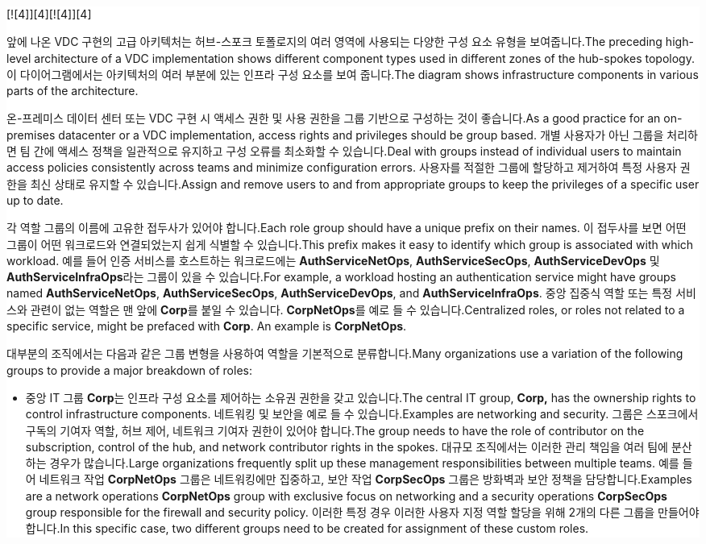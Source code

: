 <span data-ttu-id="0dd1e-294">[![4]][4]</span><span class="sxs-lookup"><span data-stu-id="0dd1e-294">[![4]][4]</span></span>

<span data-ttu-id="0dd1e-295">앞에 나온 VDC 구현의 고급 아키텍처는 허브-스포크 토폴로지의 여러 영역에 사용되는 다양한 구성 요소 유형을 보여줍니다.</span><span class="sxs-lookup"><span data-stu-id="0dd1e-295">The preceding high-level architecture of a VDC implementation shows different component types used in different zones of the hub-spokes topology.</span></span> <span data-ttu-id="0dd1e-296">이 다이어그램에서는 아키텍처의 여러 부분에 있는 인프라 구성 요소를 보여 줍니다.</span><span class="sxs-lookup"><span data-stu-id="0dd1e-296">The diagram shows infrastructure components in various parts of the architecture.</span></span>

<span data-ttu-id="0dd1e-297">온-프레미스 데이터 센터 또는 VDC 구현 시 액세스 권한 및 사용 권한을 그룹 기반으로 구성하는 것이 좋습니다.</span><span class="sxs-lookup"><span data-stu-id="0dd1e-297">As a good practice for an on-premises datacenter or a VDC implementation, access rights and privileges should be group based.</span></span> <span data-ttu-id="0dd1e-298">개별 사용자가 아닌 그룹을 처리하면 팀 간에 액세스 정책을 일관적으로 유지하고 구성 오류를 최소화할 수 있습니다.</span><span class="sxs-lookup"><span data-stu-id="0dd1e-298">Deal with groups instead of individual users to maintain access policies consistently across teams and minimize configuration errors.</span></span> <span data-ttu-id="0dd1e-299">사용자를 적절한 그룹에 할당하고 제거하여 특정 사용자 권한을 최신 상태로 유지할 수 있습니다.</span><span class="sxs-lookup"><span data-stu-id="0dd1e-299">Assign and remove users to and from appropriate groups to keep the privileges of a specific user up to date.</span></span>

<span data-ttu-id="0dd1e-300">각 역할 그룹의 이름에 고유한 접두사가 있어야 합니다.</span><span class="sxs-lookup"><span data-stu-id="0dd1e-300">Each role group should have a unique prefix on their names.</span></span> <span data-ttu-id="0dd1e-301">이 접두사를 보면 어떤 그룹이 어떤 워크로드와 연결되었는지 쉽게 식별할 수 있습니다.</span><span class="sxs-lookup"><span data-stu-id="0dd1e-301">This prefix makes it easy to identify which group is associated with which workload.</span></span> <span data-ttu-id="0dd1e-302">예를 들어 인증 서비스를 호스트하는 워크로드에는 **AuthServiceNetOps**, **AuthServiceSecOps**, **AuthServiceDevOps** 및 **AuthServiceInfraOps**라는 그룹이 있을 수 있습니다.</span><span class="sxs-lookup"><span data-stu-id="0dd1e-302">For example, a workload hosting an authentication service might have groups named **AuthServiceNetOps**, **AuthServiceSecOps**, **AuthServiceDevOps**, and **AuthServiceInfraOps**.</span></span> <span data-ttu-id="0dd1e-303">중앙 집중식 역할 또는 특정 서비스와 관련이 없는 역할은 맨 앞에 **Corp**를 붙일 수 있습니다. **CorpNetOps**를 예로 들 수 있습니다.</span><span class="sxs-lookup"><span data-stu-id="0dd1e-303">Centralized roles, or roles not related to a specific service, might be prefaced with **Corp**. An example is **CorpNetOps**.</span></span>

<span data-ttu-id="0dd1e-304">대부분의 조직에서는 다음과 같은 그룹 변형을 사용하여 역할을 기본적으로 분류합니다.</span><span class="sxs-lookup"><span data-stu-id="0dd1e-304">Many organizations use a variation of the following groups to provide a major breakdown of roles:</span></span>

-   <span data-ttu-id="0dd1e-305">중앙 IT 그룹 **Corp**는 인프라 구성 요소를 제어하는 소유권 권한을 갖고 있습니다.</span><span class="sxs-lookup"><span data-stu-id="0dd1e-305">The central IT group, **Corp,** has the ownership rights to control infrastructure components.</span></span> <span data-ttu-id="0dd1e-306">네트워킹 및 보안을 예로 들 수 있습니다.</span><span class="sxs-lookup"><span data-stu-id="0dd1e-306">Examples are networking and security.</span></span> <span data-ttu-id="0dd1e-307">그룹은 스포크에서 구독의 기여자 역할, 허브 제어, 네트워크 기여자 권한이 있어야 합니다.</span><span class="sxs-lookup"><span data-stu-id="0dd1e-307">The group needs to have the role of contributor on the subscription, control of the hub, and network contributor rights in the spokes.</span></span> <span data-ttu-id="0dd1e-308">대규모 조직에서는 이러한 관리 책임을 여러 팀에 분산하는 경우가 많습니다.</span><span class="sxs-lookup"><span data-stu-id="0dd1e-308">Large organizations frequently split up these management responsibilities between multiple teams.</span></span> <span data-ttu-id="0dd1e-309">예를 들어 네트워크 작업 **CorpNetOps** 그룹은 네트워킹에만 집중하고, 보안 작업 **CorpSecOps** 그룹은 방화벽과 보안 정책을 담당합니다.</span><span class="sxs-lookup"><span data-stu-id="0dd1e-309">Examples are a network operations **CorpNetOps** group with exclusive focus on networking and a security operations **CorpSecOps** group responsible for the firewall and security policy.</span></span> <span data-ttu-id="0dd1e-310">이러한 특정 경우 이러한 사용자 지정 역할 할당을 위해 2개의 다른 그룹을 만들어야 합니다.</span><span class="sxs-lookup"><span data-stu-id="0dd1e-310">In this specific case, two different groups need to be created for assignment of these custom roles.</span></span>